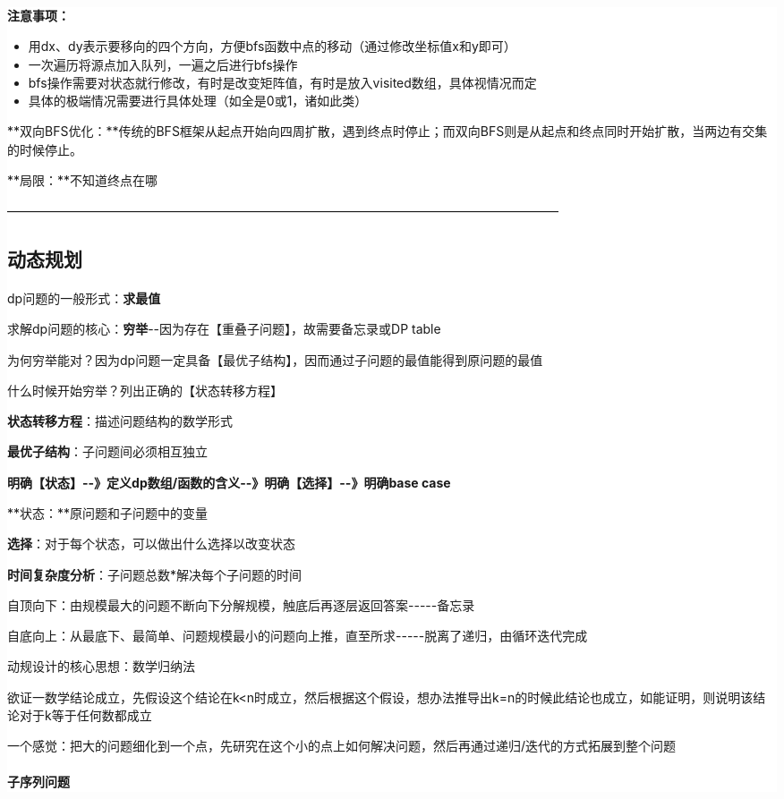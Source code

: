 

**注意事项：**

- 用dx、dy表示要移向的四个方向，方便bfs函数中点的移动（通过修改坐标值x和y即可）
- 一次遍历将源点加入队列，一遍之后进行bfs操作
- bfs操作需要对状态就行修改，有时是改变矩阵值，有时是放入visited数组，具体视情况而定
- 具体的极端情况需要进行具体处理（如全是0或1，诸如此类）



**双向BFS优化：**传统的BFS框架从起点开始向四周扩散，遇到终点时停止；而双向BFS则是从起点和终点同时开始扩散，当两边有交集的时候停止。

**局限：**不知道终点在哪



————————————————————————————————————————————

## 动态规划

dp问题的一般形式：**求最值**

求解dp问题的核心：**穷举**--因为存在【重叠子问题】，故需要备忘录或DP table

为何穷举能对？因为dp问题一定具备【最优子结构】，因而通过子问题的最值能得到原问题的最值

什么时候开始穷举？列出正确的【状态转移方程】



**状态转移方程**：描述问题结构的数学形式

**最优子结构**：子问题间必须相互独立



**明确【状态】--》定义dp数组/函数的含义--》明确【选择】--》明确base case**

**状态：**原问题和子问题中的变量

**选择**：对于每个状态，可以做出什么选择以改变状态

**时间复杂度分析**：子问题总数*解决每个子问题的时间



自顶向下：由规模最大的问题不断向下分解规模，触底后再逐层返回答案-----备忘录

自底向上：从最底下、最简单、问题规模最小的问题向上推，直至所求-----脱离了递归，由循环迭代完成





动规设计的核心思想：数学归纳法

欲证一数学结论成立，先假设这个结论在k<n时成立，然后根据这个假设，想办法推导出k=n的时候此结论也成立，如能证明，则说明该结论对于k等于任何数都成立



一个感觉：把大的问题细化到一个点，先研究在这个小的点上如何解决问题，然后再通过递归/迭代的方式拓展到整个问题







#### 子序列问题
